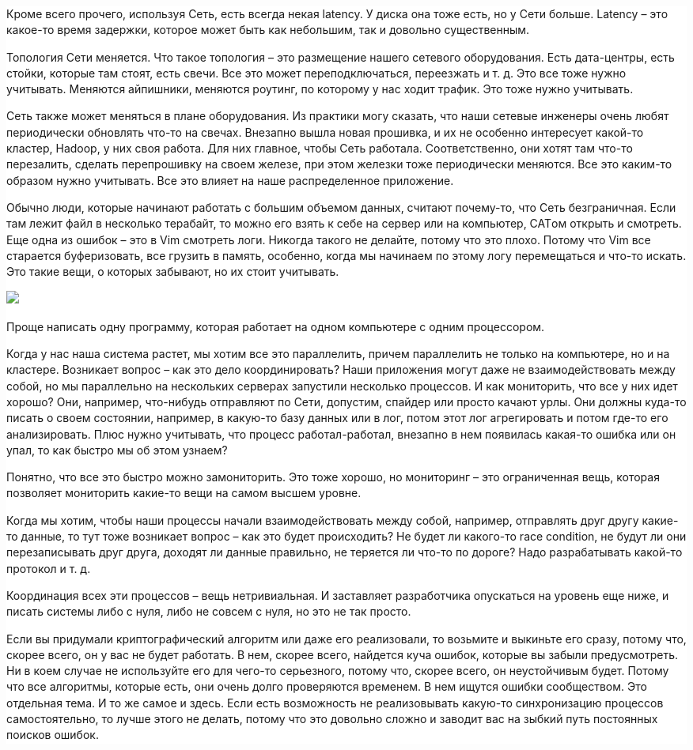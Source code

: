  Кроме всего прочего, используя Сеть, есть всегда некая latency. У диска она тоже есть, но у Сети больше. Latency – это какое-то время задержки, которое может быть как небольшим, так и довольно существенным.  

 Топология Сети меняется. Что такое топология – это размещение нашего сетевого оборудования. Есть дата-центры, есть стойки, которые там стоят, есть свечи. Все это может переподключаться, переезжать и т. д. Это все тоже нужно учитывать. Меняются айпишники, меняются роутинг, по которому у нас ходит трафик. Это тоже нужно учитывать.

 Сеть также может меняться в плане оборудования. Из практики могу сказать, что наши сетевые инженеры очень любят периодически обновлять что-то на свечах. Внезапно вышла новая прошивка, и их не особенно интересует какой-то кластер, Hadoop, у них своя работа. Для них главное, чтобы Сеть работала. Соответственно, они хотят там что-то перезалить, сделать перепрошивку на своем железе, при этом железки тоже периодически меняются. Все это каким-то образом нужно учитывать. Все это влияет на наше распределенное приложение.  

 Обычно люди, которые начинают работать с большим объемом данных, считают почему-то, что Сеть безграничная. Если там лежит файл в несколько терабайт, то можно его взять к себе на сервер или на компьютер, CATом открыть и смотреть. Еще одна из ошибок – это в Vim смотреть логи. Никогда такого не делайте, потому что это плохо. Потому что Vim все старается буферизовать, все грузить в память, особенно, когда мы начинаем по этому логу перемещаться и что-то искать. Это такие вещи, о которых забывают, но их стоит учитывать.

![](https://habrastorage.org/webt/pf/su/wv/pfsuwvkmov1vq4btyqzy6hb5xxa.png)

 Проще написать одну программу, которая работает на одном компьютере с одним процессором.  

 Когда у нас наша система растет, мы хотим все это параллелить, причем параллелить не только на компьютере, но и на кластере. Возникает вопрос – как это дело координировать? Наши приложения могут даже не взаимодействовать между собой, но мы параллельно на нескольких серверах запустили несколько процессов. И как мониторить, что все у них идет хорошо? Они, например, что-нибудь отправляют по Сети, допустим, спайдер или просто качают урлы. Они должны куда-то писать о своем состоянии, например, в какую-то базу данных или в лог, потом этот лог агрегировать и потом где-то его анализировать. Плюс нужно учитывать, что процесс работал-работал, внезапно в нем появилась какая-то ошибка или он упал, то как быстро мы об этом узнаем?

 Понятно, что все это быстро можно замониторить. Это тоже хорошо, но мониторинг – это ограниченная вещь, которая позволяет мониторить какие-то вещи на самом высшем уровне.  

 Когда мы хотим, чтобы наши процессы начали взаимодействовать между собой, например, отправлять друг другу какие-то данные, то тут тоже возникает вопрос – как это будет происходить? Не будет ли какого-то race condition, не будут ли они перезаписывать друг друга, доходят ли данные правильно, не теряется ли что-то по дороге? Надо разрабатывать какой-то протокол и т. д.  

 Координация всех эти процессов – вещь нетривиальная. И заставляет разработчика опускаться на уровень еще ниже, и писать системы либо с нуля, либо не совсем с нуля, но это не так просто.  

 Если вы придумали криптографический алгоритм или даже его реализовали, то возьмите и выкиньте его сразу, потому что, скорее всего, он у вас не будет работать. В нем, скорее всего, найдется куча ошибок, которые вы забыли предусмотреть. Ни в коем случае не используйте его для чего-то серьезного, потому что, скорее всего, он неустойчивым будет. Потому что все алгоритмы, которые есть, они очень долго проверяются временем. В нем ищутся ошибки сообществом. Это отдельная тема. И то же самое и здесь. Если есть возможность не реализовывать какую-то синхронизацию процессов самостоятельно, то лучше этого не делать, потому что это довольно сложно и заводит вас на зыбкий путь постоянных поисков ошибок.  
